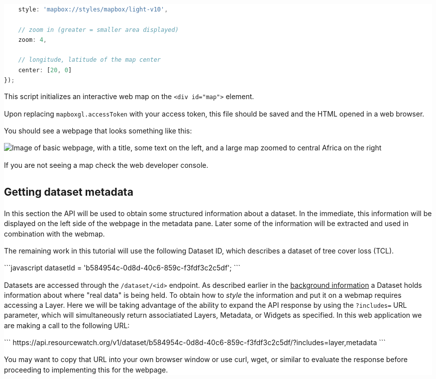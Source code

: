 ```javascript
    style: 'mapbox://styles/mapbox/light-v10',

    // zoom in (greater = smaller area displayed)
    zoom: 4,

    // longitude, latitude of the map center
    center: [20, 0]
});

```

This script initializes an interactive web map on the `<div id="map">` element.

Upon replacing `mapboxgl.accessToken` with your access token, this file should be saved and the HTML opened in a web browser.

You should see a webpage that looks something like this:

![Image of basic webpage, with a title, some text on the left, and a large map zoomed to central Africa on the right](tutorials/webdev_mapbox_quickstart/webmap-hello-world.png)

If you are not seeing a map check the web developer console.


## Getting dataset metadata
In this section the API will be used to obtain some structured information about a dataset.
In the immediate, this information will be displayed on the left side of the webpage in the metadata pane.
Later some of the information will be extracted and used in combination with the webmap.


The remaining work in this tutorial will use the following Dataset ID, which describes a dataset of tree cover loss (TCL).

<div class="center-column"></div>
```javascript
datasetId = 'b584954c-0d8d-40c6-859c-f3fdf3c2c5df';
```

Datasets are accessed through the `/dataset/<id>` endpoint.
As described earlier in the [background information](#background-on-datasets-queries-layers) a Dataset holds information about where "real data" is being held.
To obtain how to _style_ the information and put it on a webmap requires accessing a Layer.
Here we will be taking advantage of the ability to expand the API response by using the `?includes=` URL parameter, which will simultaneously return associatiated Layers, Metadata, or Widgets as specified.
In this web application we are making a call to the following URL:

<div class="center-column"></div>
```
https://api.resourcewatch.org/v1/dataset/b584954c-0d8d-40c6-859c-f3fdf3c2c5df/?includes=layer,metadata
```

You may want to copy that URL into your own browser window or use curl, wget, or similar to evaluate the response before proceeding to implementing this for the webpage.
